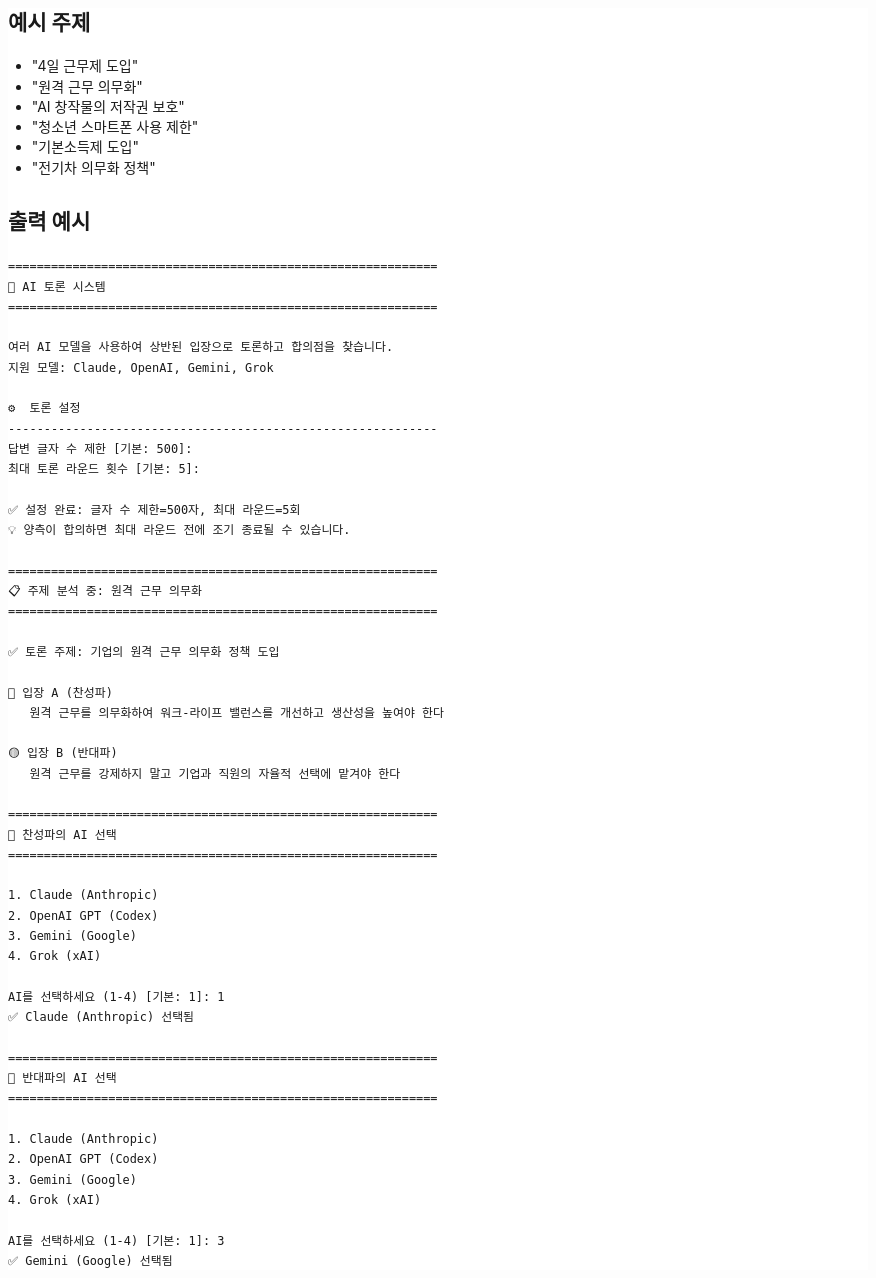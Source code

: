 ## 예시 주제

- "4일 근무제 도입"
- "원격 근무 의무화"
- "AI 창작물의 저작권 보호"
- "청소년 스마트폰 사용 제한"
- "기본소득제 도입"
- "전기차 의무화 정책"

## 출력 예시

```
============================================================
🎯 AI 토론 시스템
============================================================

여러 AI 모델을 사용하여 상반된 입장으로 토론하고 합의점을 찾습니다.
지원 모델: Claude, OpenAI, Gemini, Grok

⚙️  토론 설정
------------------------------------------------------------
답변 글자 수 제한 [기본: 500]:
최대 토론 라운드 횟수 [기본: 5]:

✅ 설정 완료: 글자 수 제한=500자, 최대 라운드=5회
💡 양측이 합의하면 최대 라운드 전에 조기 종료될 수 있습니다.

============================================================
📋 주제 분석 중: 원격 근무 의무화
============================================================

✅ 토론 주제: 기업의 원격 근무 의무화 정책 도입

🔵 입장 A (찬성파)
   원격 근무를 의무화하여 워크-라이프 밸런스를 개선하고 생산성을 높여야 한다

🟡 입장 B (반대파)
   원격 근무를 강제하지 말고 기업과 직원의 자율적 선택에 맡겨야 한다

============================================================
🤖 찬성파의 AI 선택
============================================================

1. Claude (Anthropic)
2. OpenAI GPT (Codex)
3. Gemini (Google)
4. Grok (xAI)

AI를 선택하세요 (1-4) [기본: 1]: 1
✅ Claude (Anthropic) 선택됨

============================================================
🤖 반대파의 AI 선택
============================================================

1. Claude (Anthropic)
2. OpenAI GPT (Codex)
3. Gemini (Google)
4. Grok (xAI)

AI를 선택하세요 (1-4) [기본: 1]: 3
✅ Gemini (Google) 선택됨

```